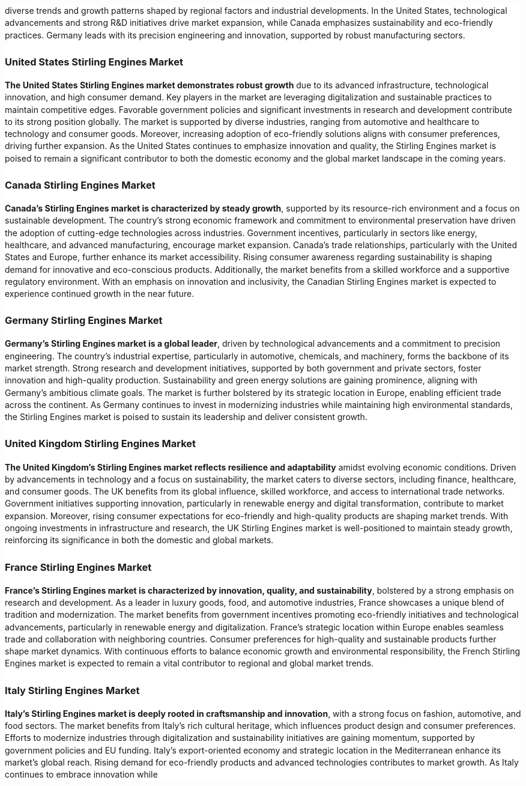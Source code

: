 diverse trends and growth patterns shaped by regional factors and industrial developments. In the United States, technological advancements and strong R&amp;D initiatives drive market expansion, while Canada emphasizes sustainability and eco-friendly practices. Germany leads with its precision engineering and innovation, supported by robust manufacturing sectors.</span></em></p></blockquote><h3><strong>United States Stirling Engines Market</strong></h3><p><strong>The United States Stirling Engines market demonstrates robust growth</strong> due to its advanced infrastructure, technological innovation, and high consumer demand. Key players in the market are leveraging digitalization and sustainable practices to maintain competitive edges. Favorable government policies and significant investments in research and development contribute to its strong position globally. The market is supported by diverse industries, ranging from automotive and healthcare to technology and consumer goods. Moreover, increasing adoption of eco-friendly solutions aligns with consumer preferences, driving further expansion. As the United States continues to emphasize innovation and quality, the Stirling Engines market is poised to remain a significant contributor to both the domestic economy and the global market landscape in the coming years.</p><h3><strong>Canada Stirling Engines Market</strong></h3><p><strong>Canada&rsquo;s Stirling Engines market is characterized by steady growth</strong>, supported by its resource-rich environment and a focus on sustainable development. The country&rsquo;s strong economic framework and commitment to environmental preservation have driven the adoption of cutting-edge technologies across industries. Government incentives, particularly in sectors like energy, healthcare, and advanced manufacturing, encourage market expansion. Canada&rsquo;s trade relationships, particularly with the United States and Europe, further enhance its market accessibility. Rising consumer awareness regarding sustainability is shaping demand for innovative and eco-conscious products. Additionally, the market benefits from a skilled workforce and a supportive regulatory environment. With an emphasis on innovation and inclusivity, the Canadian Stirling Engines market is expected to experience continued growth in the near future.</p><h3><strong>Germany Stirling Engines Market</strong></h3><p><strong>Germany&rsquo;s Stirling Engines market is a global leader</strong>, driven by technological advancements and a commitment to precision engineering. The country&rsquo;s industrial expertise, particularly in automotive, chemicals, and machinery, forms the backbone of its market strength. Strong research and development initiatives, supported by both government and private sectors, foster innovation and high-quality production. Sustainability and green energy solutions are gaining prominence, aligning with Germany&rsquo;s ambitious climate goals. The market is further bolstered by its strategic location in Europe, enabling efficient trade across the continent. As Germany continues to invest in modernizing industries while maintaining high environmental standards, the Stirling Engines market is poised to sustain its leadership and deliver consistent growth.</p><h3><strong>United Kingdom Stirling Engines Market</strong></h3><p><strong>The United Kingdom&rsquo;s Stirling Engines market reflects resilience and adaptability</strong> amidst evolving economic conditions. Driven by advancements in technology and a focus on sustainability, the market caters to diverse sectors, including finance, healthcare, and consumer goods. The UK benefits from its global influence, skilled workforce, and access to international trade networks. Government initiatives supporting innovation, particularly in renewable energy and digital transformation, contribute to market expansion. Moreover, rising consumer expectations for eco-friendly and high-quality products are shaping market trends. With ongoing investments in infrastructure and research, the UK Stirling Engines market is well-positioned to maintain steady growth, reinforcing its significance in both the domestic and global markets.</p><h3><strong>France Stirling Engines Market</strong></h3><p><strong>France&rsquo;s Stirling Engines market is characterized by innovation, quality, and sustainability</strong>, bolstered by a strong emphasis on research and development. As a leader in luxury goods, food, and automotive industries, France showcases a unique blend of tradition and modernization. The market benefits from government incentives promoting eco-friendly initiatives and technological advancements, particularly in renewable energy and digitalization. France&rsquo;s strategic location within Europe enables seamless trade and collaboration with neighboring countries. Consumer preferences for high-quality and sustainable products further shape market dynamics. With continuous efforts to balance economic growth and environmental responsibility, the French Stirling Engines market is expected to remain a vital contributor to regional and global market trends.</p><h3><strong>Italy Stirling Engines Market</strong></h3><p><strong>Italy&rsquo;s Stirling Engines market is deeply rooted in craftsmanship and innovation</strong>, with a strong focus on fashion, automotive, and food sectors. The market benefits from Italy&rsquo;s rich cultural heritage, which influences product design and consumer preferences. Efforts to modernize industries through digitalization and sustainability initiatives are gaining momentum, supported by government policies and EU funding. Italy&rsquo;s export-oriented economy and strategic location in the Mediterranean enhance its market&rsquo;s global reach. Rising demand for eco-friendly products and advanced technologies contributes to market growth. As Italy continues to embrace innovation while